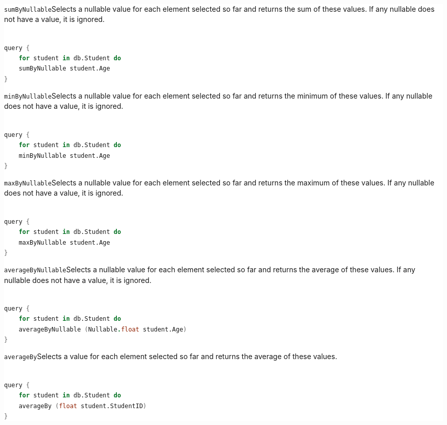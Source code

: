 </td></tr><tr>
<td><code>sumByNullable</code></td><td>Selects a nullable value for each element selected so far and returns the sum of these values. If any nullable does not have a value, it is ignored.<br/><br/>

```fsharp
query {
    for student in db.Student do
    sumByNullable student.Age
}
```

</td></tr><tr>
<td><code>minByNullable</code></td><td>Selects a nullable value for each element selected so far and returns the minimum of these values. If any nullable does not have a value, it is ignored.<br/><br/>

```fsharp
query {
    for student in db.Student do
    minByNullable student.Age
}
```

</td></tr><tr>
<td><code>maxByNullable</code></td><td>Selects a nullable value for each element selected so far and returns the maximum of these values. If any nullable does not have a value, it is ignored.<br/><br/>

```fsharp
query {
    for student in db.Student do
    maxByNullable student.Age
}
```

</td></tr><tr>
<td><code>averageByNullable</code></td><td>Selects a nullable value for each element selected so far and returns the average of these values. If any nullable does not have a value, it is ignored.<br/><br/>

```fsharp
query {
    for student in db.Student do
    averageByNullable (Nullable.float student.Age)
}
```

</td></tr><tr>
<td><code>averageBy</code></td><td>Selects a value for each element selected so far and returns the average of these values.<br/><br/>

```fsharp
query {
    for student in db.Student do
    averageBy (float student.StudentID)
}
```

